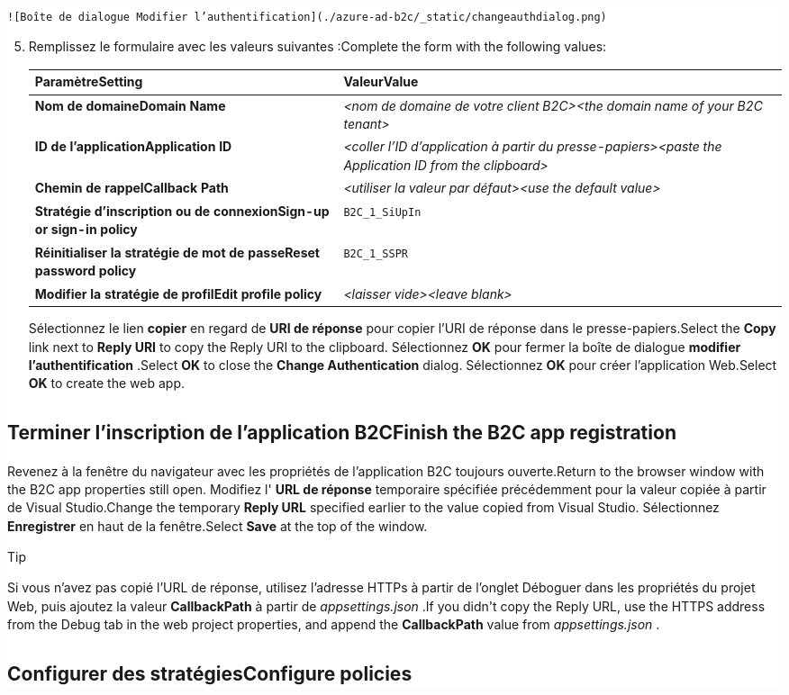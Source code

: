     ![Boîte de dialogue Modifier l’authentification](./azure-ad-b2c/_static/changeauthdialog.png)

5. <span data-ttu-id="45a30-163">Remplissez le formulaire avec les valeurs suivantes :</span><span class="sxs-lookup"><span data-stu-id="45a30-163">Complete the form with the following values:</span></span>
    
    | <span data-ttu-id="45a30-164">Paramètre</span><span class="sxs-lookup"><span data-stu-id="45a30-164">Setting</span></span>                       | <span data-ttu-id="45a30-165">Valeur</span><span class="sxs-lookup"><span data-stu-id="45a30-165">Value</span></span>                                                 |
    |-------------------------------|-------------------------------------------------------|
    | <span data-ttu-id="45a30-166">**Nom de domaine**</span><span class="sxs-lookup"><span data-stu-id="45a30-166">**Domain Name**</span></span>               | <span data-ttu-id="45a30-167">*&lt;nom de domaine de votre client B2C&gt;*</span><span class="sxs-lookup"><span data-stu-id="45a30-167">*&lt;the domain name of your B2C tenant&gt;*</span></span>          |
    | <span data-ttu-id="45a30-168">**ID de l’application**</span><span class="sxs-lookup"><span data-stu-id="45a30-168">**Application ID**</span></span>            | <span data-ttu-id="45a30-169">*&lt;coller l’ID d’application à partir du presse-papiers&gt;*</span><span class="sxs-lookup"><span data-stu-id="45a30-169">*&lt;paste the Application ID from the clipboard&gt;*</span></span> |
    | <span data-ttu-id="45a30-170">**Chemin de rappel**</span><span class="sxs-lookup"><span data-stu-id="45a30-170">**Callback Path**</span></span>             | <span data-ttu-id="45a30-171">*&lt;utiliser la valeur par défaut&gt;*</span><span class="sxs-lookup"><span data-stu-id="45a30-171">*&lt;use the default value&gt;*</span></span>                       |
    | <span data-ttu-id="45a30-172">**Stratégie d’inscription ou de connexion**</span><span class="sxs-lookup"><span data-stu-id="45a30-172">**Sign-up or sign-in policy**</span></span> | `B2C_1_SiUpIn`                                        |
    | <span data-ttu-id="45a30-173">**Réinitialiser la stratégie de mot de passe**</span><span class="sxs-lookup"><span data-stu-id="45a30-173">**Reset password policy**</span></span>     | `B2C_1_SSPR`                                          |
    | <span data-ttu-id="45a30-174">**Modifier la stratégie de profil**</span><span class="sxs-lookup"><span data-stu-id="45a30-174">**Edit profile policy**</span></span>       | <span data-ttu-id="45a30-175">*&lt;laisser vide&gt;*</span><span class="sxs-lookup"><span data-stu-id="45a30-175">*&lt;leave blank&gt;*</span></span>                                 |
    
    <span data-ttu-id="45a30-176">Sélectionnez le lien **copier** en regard de **URI de réponse** pour copier l’URI de réponse dans le presse-papiers.</span><span class="sxs-lookup"><span data-stu-id="45a30-176">Select the **Copy** link next to **Reply URI** to copy the Reply URI to the clipboard.</span></span> <span data-ttu-id="45a30-177">Sélectionnez **OK** pour fermer la boîte de dialogue **modifier l’authentification** .</span><span class="sxs-lookup"><span data-stu-id="45a30-177">Select **OK** to close the **Change Authentication** dialog.</span></span> <span data-ttu-id="45a30-178">Sélectionnez **OK** pour créer l’application Web.</span><span class="sxs-lookup"><span data-stu-id="45a30-178">Select **OK** to create the web app.</span></span>

## <a name="finish-the-b2c-app-registration"></a><span data-ttu-id="45a30-179">Terminer l’inscription de l’application B2C</span><span class="sxs-lookup"><span data-stu-id="45a30-179">Finish the B2C app registration</span></span>

<span data-ttu-id="45a30-180">Revenez à la fenêtre du navigateur avec les propriétés de l’application B2C toujours ouverte.</span><span class="sxs-lookup"><span data-stu-id="45a30-180">Return to the browser window with the B2C app properties still open.</span></span> <span data-ttu-id="45a30-181">Modifiez l' **URL de réponse** temporaire spécifiée précédemment pour la valeur copiée à partir de Visual Studio.</span><span class="sxs-lookup"><span data-stu-id="45a30-181">Change the temporary **Reply URL** specified earlier to the value copied from Visual Studio.</span></span> <span data-ttu-id="45a30-182">Sélectionnez **Enregistrer** en haut de la fenêtre.</span><span class="sxs-lookup"><span data-stu-id="45a30-182">Select **Save** at the top of the window.</span></span>

> [!TIP]
> <span data-ttu-id="45a30-183">Si vous n’avez pas copié l’URL de réponse, utilisez l’adresse HTTPs à partir de l’onglet Déboguer dans les propriétés du projet Web, puis ajoutez la valeur **CallbackPath** à partir de *appsettings.json* .</span><span class="sxs-lookup"><span data-stu-id="45a30-183">If you didn't copy the Reply URL, use the HTTPS address from the Debug tab in the web project properties, and append the **CallbackPath** value from *appsettings.json* .</span></span>

## <a name="configure-policies"></a><span data-ttu-id="45a30-184">Configurer des stratégies</span><span class="sxs-lookup"><span data-stu-id="45a30-184">Configure policies</span></span>
